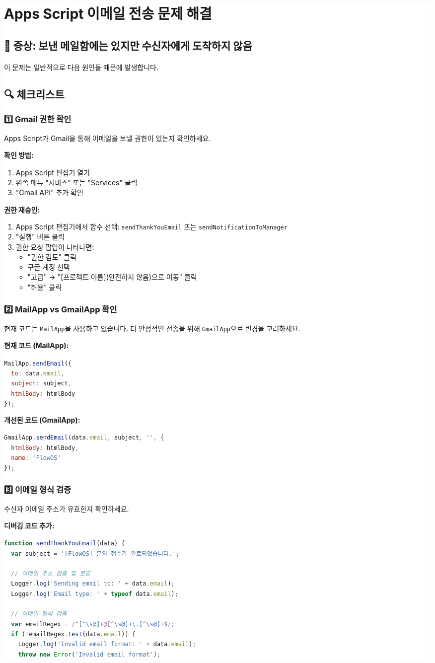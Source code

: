 # Apps Script 이메일 전송 문제 해결

## 🚨 증상: 보낸 메일함에는 있지만 수신자에게 도착하지 않음

이 문제는 일반적으로 다음 원인들 때문에 발생합니다.

## 🔍 체크리스트

### 1️⃣ Gmail 권한 확인

Apps Script가 Gmail을 통해 이메일을 보낼 권한이 있는지 확인하세요.

**확인 방법:**
1. Apps Script 편집기 열기
2. 왼쪽 메뉴 "서비스" 또는 "Services" 클릭
3. "Gmail API" 추가 확인

**권한 재승인:**
1. Apps Script 편집기에서 함수 선택: `sendThankYouEmail` 또는 `sendNotificationToManager`
2. "실행" 버튼 클릭
3. 권한 요청 팝업이 나타나면:
   - "권한 검토" 클릭
   - 구글 계정 선택
   - "고급" → "[프로젝트 이름](안전하지 않음)으로 이동" 클릭
   - "허용" 클릭

### 2️⃣ MailApp vs GmailApp 확인

현재 코드는 `MailApp`을 사용하고 있습니다. 더 안정적인 전송을 위해 `GmailApp`으로 변경을 고려하세요.

**현재 코드 (MailApp):**
```javascript
MailApp.sendEmail({
  to: data.email,
  subject: subject,
  htmlBody: htmlBody
});
```

**개선된 코드 (GmailApp):**
```javascript
GmailApp.sendEmail(data.email, subject, '', {
  htmlBody: htmlBody,
  name: 'FlowOS'
});
```

### 3️⃣ 이메일 형식 검증

수신자 이메일 주소가 유효한지 확인하세요.

**디버깅 코드 추가:**
```javascript
function sendThankYouEmail(data) {
  var subject = '[FlowOS] 문의 접수가 완료되었습니다.';

  // 이메일 주소 검증 및 로깅
  Logger.log('Sending email to: ' + data.email);
  Logger.log('Email type: ' + typeof data.email);

  // 이메일 형식 검증
  var emailRegex = /^[^\s@]+@[^\s@]+\.[^\s@]+$/;
  if (!emailRegex.test(data.email)) {
    Logger.log('Invalid email format: ' + data.email);
    throw new Error('Invalid email format');
```